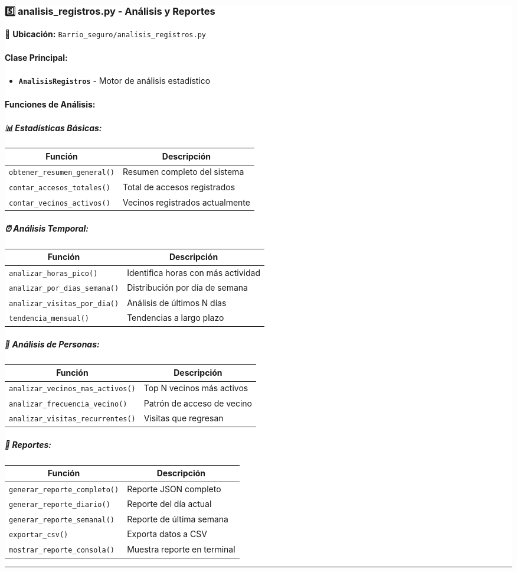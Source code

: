
### 5️⃣ **analisis_registros.py** - Análisis y Reportes
📍 **Ubicación:** `Barrio_seguro/analisis_registros.py`

#### Clase Principal:
- **`AnalisisRegistros`** - Motor de análisis estadístico

#### Funciones de Análisis:

##### 📊 Estadísticas Básicas:
| Función | Descripción |
|---------|-------------|
| `obtener_resumen_general()` | Resumen completo del sistema |
| `contar_accesos_totales()` | Total de accesos registrados |
| `contar_vecinos_activos()` | Vecinos registrados actualmente |

##### ⏰ Análisis Temporal:
| Función | Descripción |
|---------|-------------|
| `analizar_horas_pico()` | Identifica horas con más actividad |
| `analizar_por_dias_semana()` | Distribución por día de semana |
| `analizar_visitas_por_dia()` | Análisis de últimos N días |
| `tendencia_mensual()` | Tendencias a largo plazo |

##### 👥 Análisis de Personas:
| Función | Descripción |
|---------|-------------|
| `analizar_vecinos_mas_activos()` | Top N vecinos más activos |
| `analizar_frecuencia_vecino()` | Patrón de acceso de vecino |
| `analizar_visitas_recurrentes()` | Visitas que regresan |

##### 💾 Reportes:
| Función | Descripción |
|---------|-------------|
| `generar_reporte_completo()` | Reporte JSON completo |
| `generar_reporte_diario()` | Reporte del día actual |
| `generar_reporte_semanal()` | Reporte de última semana |
| `exportar_csv()` | Exporta datos a CSV |
| `mostrar_reporte_consola()` | Muestra reporte en terminal |

---
